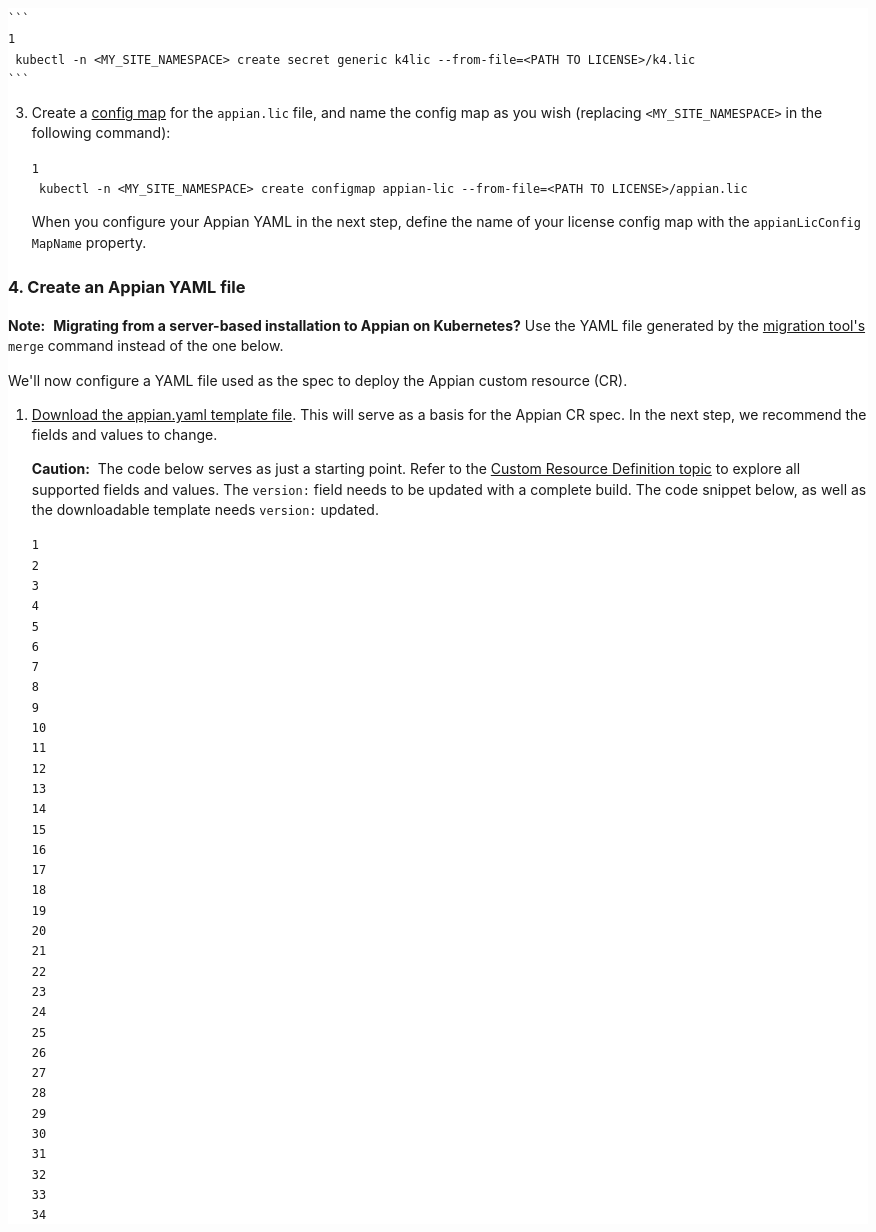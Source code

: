     ```
    1
     kubectl -n <MY_SITE_NAMESPACE> create secret generic k4lic --from-file=<PATH TO LICENSE>/k4.lic
    ```

3.  Create a [config map](https://kubernetes.io/docs/concepts/configuration/configmap/) for the `appian.lic` file, and name the config map as you wish (replacing `<MY_SITE_NAMESPACE>` in the following command):

    ```
    1
     kubectl -n <MY_SITE_NAMESPACE> create configmap appian-lic --from-file=<PATH TO LICENSE>/appian.lic
    ```

    When you configure your Appian YAML in the next step, define the name of your license config map with the `appianLicConfigMapName` property.

### 4\. Create an Appian YAML file

**Note:**  **Migrating from a server-based installation to Appian on Kubernetes?** Use the YAML file generated by the [migration tool's](migration-tool.html) `merge` command instead of the one below.

We'll now configure a YAML file used as the spec to deploy the Appian custom resource (CR).

1.  [Download the appian.yaml template file](appian.yaml). This will serve as a basis for the Appian CR spec. In the next step, we recommend the fields and values to change.

    **Caution:**  The code below serves as just a starting point. Refer to the [Custom Resource Definition topic](crds.html) to explore all supported fields and values. The `version:` field needs to be updated with a complete build. The code snippet below, as well as the downloadable template needs `version:` updated.

    ```
    1
    2
    3
    4
    5
    6
    7
    8
    9
    10
    11
    12
    13
    14
    15
    16
    17
    18
    19
    20
    21
    22
    23
    24
    25
    26
    27
    28
    29
    30
    31
    32
    33
    34
